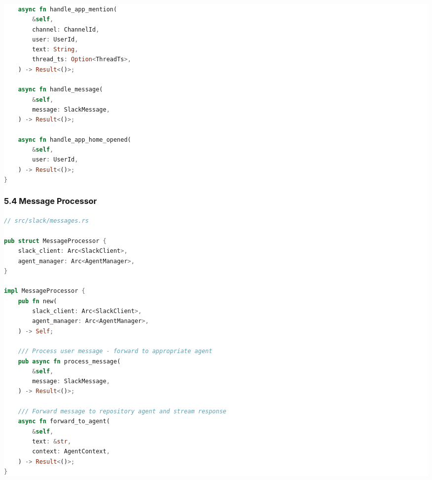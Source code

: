 ```rust
    async fn handle_app_mention(
        &self,
        channel: ChannelId,
        user: UserId,
        text: String,
        thread_ts: Option<ThreadTs>,
    ) -> Result<()>;

    async fn handle_message(
        &self,
        message: SlackMessage,
    ) -> Result<()>;

    async fn handle_app_home_opened(
        &self,
        user: UserId,
    ) -> Result<()>;
}
```

### 5.4 Message Processor

```rust
// src/slack/messages.rs

pub struct MessageProcessor {
    slack_client: Arc<SlackClient>,
    agent_manager: Arc<AgentManager>,
}

impl MessageProcessor {
    pub fn new(
        slack_client: Arc<SlackClient>,
        agent_manager: Arc<AgentManager>,
    ) -> Self;

    /// Process user message - forward to appropriate agent
    pub async fn process_message(
        &self,
        message: SlackMessage,
    ) -> Result<()>;

    /// Forward message to repository agent and stream response
    async fn forward_to_agent(
        &self,
        text: &str,
        context: AgentContext,
    ) -> Result<()>;
}
```
